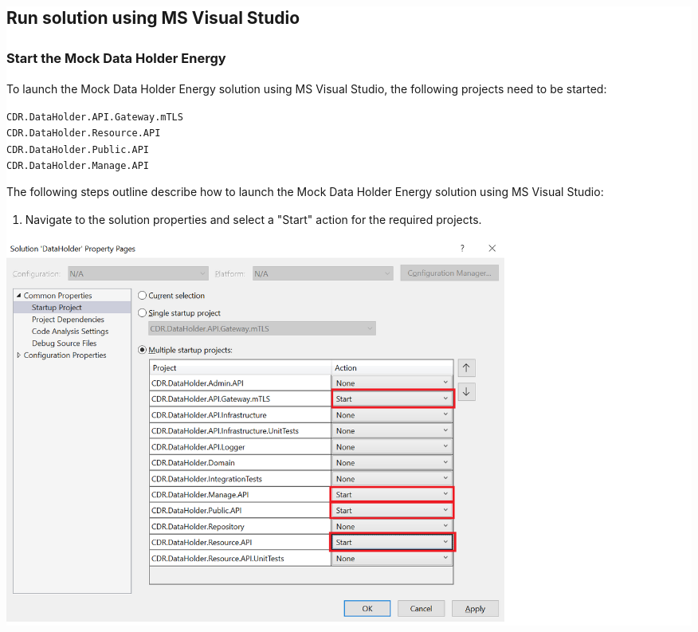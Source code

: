 ## Run solution using MS Visual Studio

### Start the Mock Data Holder Energy
To launch the Mock Data Holder Energy solution using MS Visual Studio, the following projects need to be started:
```
CDR.DataHolder.API.Gateway.mTLS
CDR.DataHolder.Resource.API
CDR.DataHolder.Public.API
CDR.DataHolder.Manage.API
```
The following steps outline describe how to launch the Mock Data Holder Energy solution using MS Visual Studio:

1. Navigate to the solution properties and select a "Start" action for the required projects.

[<img src="./images/MS-Visual-Studio-Select-multiple-projects.png" width='625' alt="Projects selected to be started"/>](./images/MS-Visual-Studio-Select-multiple-projects.png)
